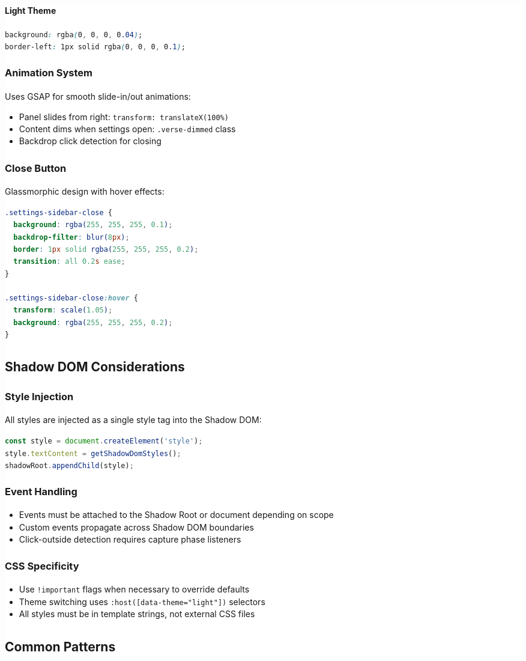 #### Light Theme
```css
background: rgba(0, 0, 0, 0.04);
border-left: 1px solid rgba(0, 0, 0, 0.1);
```

### Animation System
Uses GSAP for smooth slide-in/out animations:
- Panel slides from right: `transform: translateX(100%)`
- Content dims when settings open: `.verse-dimmed` class
- Backdrop click detection for closing

### Close Button
Glassmorphic design with hover effects:
```css
.settings-sidebar-close {
  background: rgba(255, 255, 255, 0.1);
  backdrop-filter: blur(8px);
  border: 1px solid rgba(255, 255, 255, 0.2);
  transition: all 0.2s ease;
}

.settings-sidebar-close:hover {
  transform: scale(1.05);
  background: rgba(255, 255, 255, 0.2);
}
```

## Shadow DOM Considerations

### Style Injection
All styles are injected as a single style tag into the Shadow DOM:
```typescript
const style = document.createElement('style');
style.textContent = getShadowDomStyles();
shadowRoot.appendChild(style);
```

### Event Handling
- Events must be attached to the Shadow Root or document depending on scope
- Custom events propagate across Shadow DOM boundaries
- Click-outside detection requires capture phase listeners

### CSS Specificity
- Use `!important` flags when necessary to override defaults
- Theme switching uses `:host([data-theme="light"])` selectors
- All styles must be in template strings, not external CSS files

## Common Patterns
